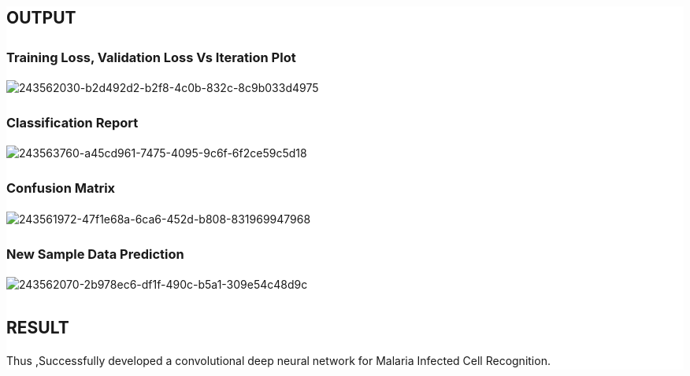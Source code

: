 ## OUTPUT

### Training Loss, Validation Loss Vs Iteration Plot

![243562030-b2d492d2-b2f8-4c0b-832c-8c9b033d4975](https://github.com/Vishranthi-arun/malaria-cell-recognition/assets/93427278/4e34bbb1-3dc5-46d0-b9b8-6d2e61adf6bf)


### Classification Report

![243563760-a45cd961-7475-4095-9c6f-6f2ce59c5d18](https://github.com/Vishranthi-arun/malaria-cell-recognition/assets/93427278/8022d25f-b569-4eb4-b494-2f6110007250)

### Confusion Matrix

![243561972-47f1e68a-6ca6-452d-b808-831969947968](https://github.com/Vishranthi-arun/malaria-cell-recognition/assets/93427278/8e419e51-6c12-43b9-9f92-bd8b52772466)


### New Sample Data Prediction

![243562070-2b978ec6-df1f-490c-b5a1-309e54c48d9c](https://github.com/Vishranthi-arun/malaria-cell-recognition/assets/93427278/2a4f9c55-770c-4df6-8bd5-b72d96b2ea70)



## RESULT
Thus ,Successfully developed a convolutional deep neural network for Malaria Infected Cell Recognition.
